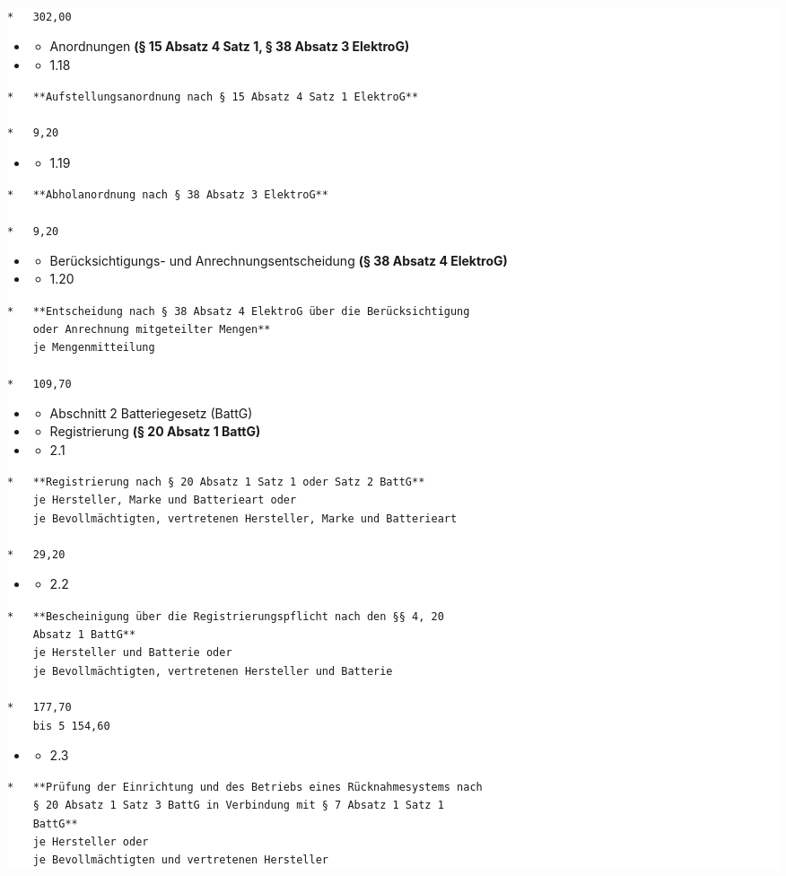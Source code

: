     *   302,00


*    *   Anordnungen
        **(§ 15 Absatz 4 Satz 1, § 38 Absatz 3 ElektroG)**


*    *   1.18

    *   **Aufstellungsanordnung nach § 15 Absatz 4 Satz 1 ElektroG**

    *   9,20


*    *   1.19

    *   **Abholanordnung nach § 38 Absatz 3 ElektroG**

    *   9,20


*    *   Berücksichtigungs- und Anrechnungsentscheidung
        **(§ 38 Absatz 4 ElektroG)**


*    *   1.20

    *   **Entscheidung nach § 38 Absatz 4 ElektroG über die Berücksichtigung
        oder Anrechnung mitgeteilter Mengen**
        je Mengenmitteilung

    *   109,70


*    *   Abschnitt 2
        Batteriegesetz (BattG)


*    *   Registrierung
        **(§ 20 Absatz 1 BattG)**


*    *   2.1

    *   **Registrierung nach § 20 Absatz 1 Satz 1 oder Satz 2 BattG**
        je Hersteller, Marke und Batterieart oder
        je Bevollmächtigten, vertretenen Hersteller, Marke und Batterieart

    *   29,20


*    *   2.2

    *   **Bescheinigung über die Registrierungspflicht nach den §§ 4, 20
        Absatz 1 BattG**
        je Hersteller und Batterie oder
        je Bevollmächtigten, vertretenen Hersteller und Batterie

    *   177,70
        bis 5 154,60


*    *   2.3

    *   **Prüfung der Einrichtung und des Betriebs eines Rücknahmesystems nach
        § 20 Absatz 1 Satz 3 BattG in Verbindung mit § 7 Absatz 1 Satz 1
        BattG**
        je Hersteller oder
        je Bevollmächtigten und vertretenen Hersteller
